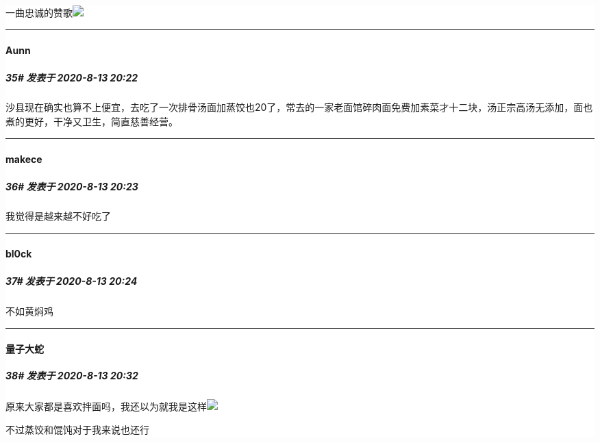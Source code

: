 


一曲忠诚的赞歌<img src="https://static.saraba1st.com/image/smiley/face2017/136.png" referrerpolicy="no-referrer">







-----

####  Aunn  
##### 35#       发表于 2020-8-13 20:22




沙县现在确实也算不上便宜，去吃了一次排骨汤面加蒸饺也20了，常去的一家老面馆碎肉面免费加素菜才十二块，汤正宗高汤无添加，面也煮的更好，干净又卫生，简直慈善经营。







-----

####  makece  
##### 36#       发表于 2020-8-13 20:23




我觉得是越来越不好吃了







-----

####  bl0ck  
##### 37#       发表于 2020-8-13 20:24




不如黄焖鸡







-----

####  量子大蛇  
##### 38#       发表于 2020-8-13 20:32




原来大家都是喜欢拌面吗，我还以为就我是这样<img src="https://static.saraba1st.com/image/smiley/face2017/245.png" referrerpolicy="no-referrer">

不过蒸饺和馄饨对于我来说也还行
